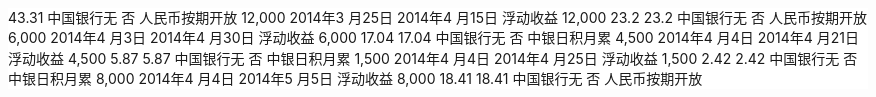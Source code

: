 43.31
中国银行无
否
人民币按期开放
12,000
2014年3
月25日
2014年4
月15日
浮动收益
12,000
23.2
23.2
中国银行无
否
人民币按期开放
6,000
2014年4
月3日
2014年4
月30日
浮动收益
6,000
17.04
17.04
中国银行无
否
中银日积月累
4,500
2014年4
月4日
2014年4
月21日
浮动收益
4,500
5.87
5.87
中国银行无
否
中银日积月累
1,500
2014年4
月4日
2014年4
月25日
浮动收益
1,500
2.42
2.42
中国银行无
否
中银日积月累
8,000
2014年4
月4日
2014年5
月5日
浮动收益
8,000
18.41
18.41
中国银行无
否
人民币按期开放